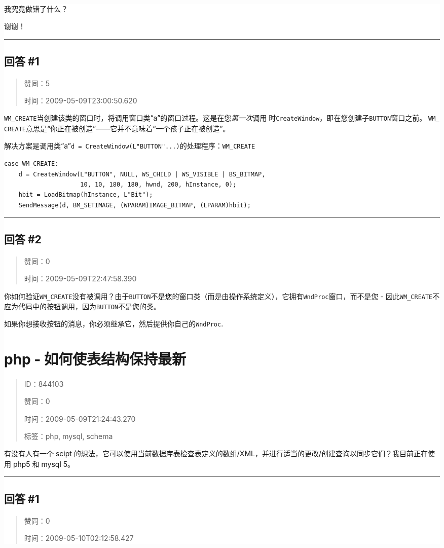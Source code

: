 我究竟做错了什么？

谢谢！

* * *

## 回答 #1

> 赞同：5
> 
> 时间：2009-05-09T23:00:50.620

`WM_CREATE`当创建该类的窗口时，将调用窗口类“a”的窗口过程。这是在您*第一次*调用 时`CreateWindow`，即在您创建子`BUTTON`窗口之前。 `WM_CREATE`意思是“你正在被创造”——它并不意味着“一个孩子正在被创造”。

解决方案是调用类“a”`d = CreateWindow(L"BUTTON"...)`的处理程序：`WM_CREATE`

```
case WM_CREATE:
    d = CreateWindow(L"BUTTON", NULL, WS_CHILD | WS_VISIBLE | BS_BITMAP, 
                     10, 10, 180, 180, hwnd, 200, hInstance, 0);
    hbit = LoadBitmap(hInstance, L"Bit");
    SendMessage(d, BM_SETIMAGE, (WPARAM)IMAGE_BITMAP, (LPARAM)hbit); 
```

* * *

## 回答 #2

> 赞同：0
> 
> 时间：2009-05-09T22:47:58.390

你如何验证`WM_CREATE`没有被调用？由于`BUTTON`不是您的窗口类（而是由操作系统定义），它拥有`WndProc`窗口，而不是您 - 因此`WM_CREATE`不应为代码中的按钮调用，因为`BUTTON`不是您的类。

如果你想接收按钮的消息，你必须继承它，然后提供你自己的`WndProc`.

# php - 如何使表结构保持最新

> ID：844103
> 
> 赞同：0
> 
> 时间：2009-05-09T21:24:43.270
> 
> 标签：php, mysql, schema

有没有人有一个 scipt 的想法，它可以使用当前数据库表检查表定义的数组/XML，并进行适当的更改/创建查询以同步它们？我目前正在使用 php5 和 mysql 5。

* * *

## 回答 #1

> 赞同：0
> 
> 时间：2009-05-10T02:12:58.427
